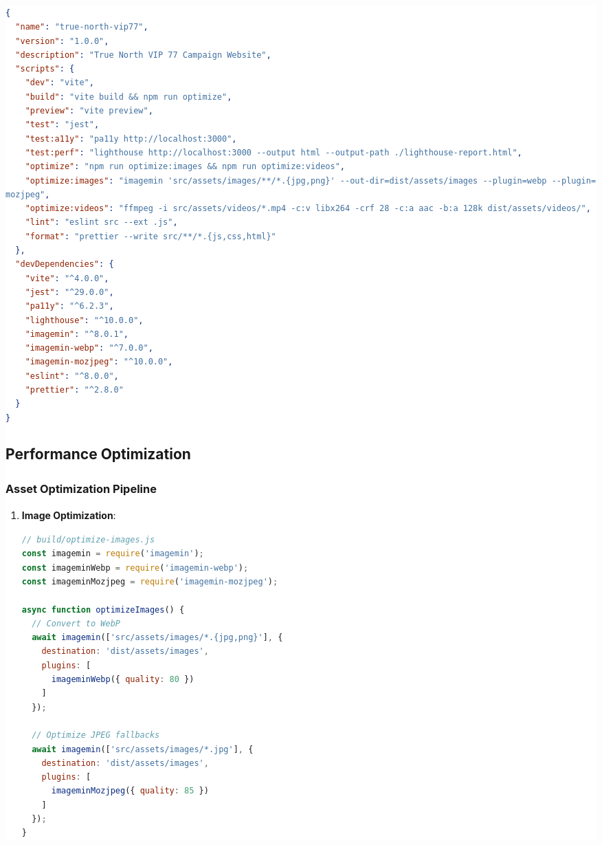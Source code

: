 ```json
{
  "name": "true-north-vip77",
  "version": "1.0.0",
  "description": "True North VIP 77 Campaign Website",
  "scripts": {
    "dev": "vite",
    "build": "vite build && npm run optimize",
    "preview": "vite preview",
    "test": "jest",
    "test:a11y": "pa11y http://localhost:3000",
    "test:perf": "lighthouse http://localhost:3000 --output html --output-path ./lighthouse-report.html",
    "optimize": "npm run optimize:images && npm run optimize:videos",
    "optimize:images": "imagemin 'src/assets/images/**/*.{jpg,png}' --out-dir=dist/assets/images --plugin=webp --plugin=mozjpeg",
    "optimize:videos": "ffmpeg -i src/assets/videos/*.mp4 -c:v libx264 -crf 28 -c:a aac -b:a 128k dist/assets/videos/",
    "lint": "eslint src --ext .js",
    "format": "prettier --write src/**/*.{js,css,html}"
  },
  "devDependencies": {
    "vite": "^4.0.0",
    "jest": "^29.0.0",
    "pa11y": "^6.2.3",
    "lighthouse": "^10.0.0",
    "imagemin": "^8.0.1",
    "imagemin-webp": "^7.0.0",
    "imagemin-mozjpeg": "^10.0.0",
    "eslint": "^8.0.0",
    "prettier": "^2.8.0"
  }
}
```

## Performance Optimization

### Asset Optimization Pipeline

1. **Image Optimization**:
   ```javascript
   // build/optimize-images.js
   const imagemin = require('imagemin');
   const imageminWebp = require('imagemin-webp');
   const imageminMozjpeg = require('imagemin-mozjpeg');
   
   async function optimizeImages() {
     // Convert to WebP
     await imagemin(['src/assets/images/*.{jpg,png}'], {
       destination: 'dist/assets/images',
       plugins: [
         imageminWebp({ quality: 80 })
       ]
     });
     
     // Optimize JPEG fallbacks
     await imagemin(['src/assets/images/*.jpg'], {
       destination: 'dist/assets/images',
       plugins: [
         imageminMozjpeg({ quality: 85 })
       ]
     });
   }
   
   ```